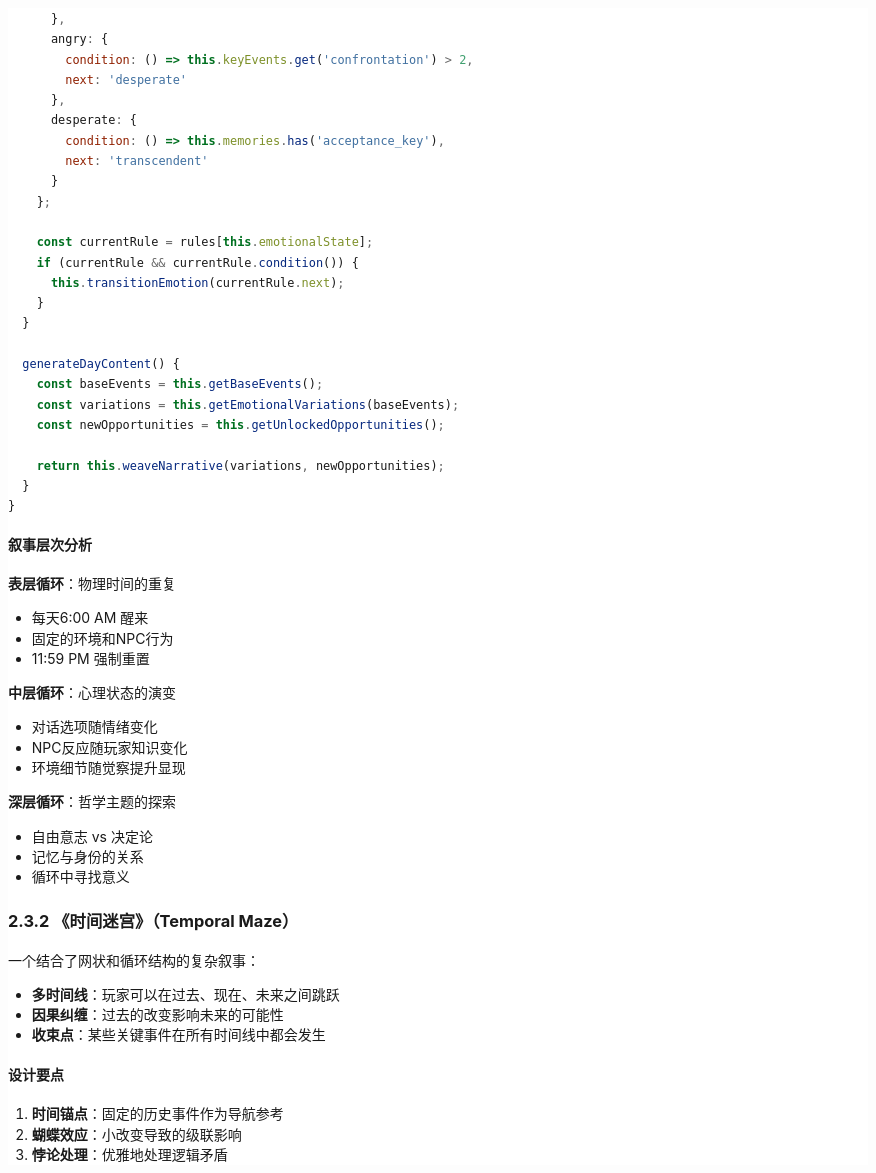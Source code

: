 ```javascript
      },
      angry: {
        condition: () => this.keyEvents.get('confrontation') > 2,
        next: 'desperate'
      },
      desperate: {
        condition: () => this.memories.has('acceptance_key'),
        next: 'transcendent'
      }
    };
    
    const currentRule = rules[this.emotionalState];
    if (currentRule && currentRule.condition()) {
      this.transitionEmotion(currentRule.next);
    }
  }
  
  generateDayContent() {
    const baseEvents = this.getBaseEvents();
    const variations = this.getEmotionalVariations(baseEvents);
    const newOpportunities = this.getUnlockedOpportunities();
    
    return this.weaveNarrative(variations, newOpportunities);
  }
}
```

#### 叙事层次分析

**表层循环**：物理时间的重复
- 每天6:00 AM 醒来
- 固定的环境和NPC行为
- 11:59 PM 强制重置

**中层循环**：心理状态的演变
- 对话选项随情绪变化
- NPC反应随玩家知识变化
- 环境细节随觉察提升显现

**深层循环**：哲学主题的探索
- 自由意志 vs 决定论
- 记忆与身份的关系
- 循环中寻找意义

### 2.3.2 《时间迷宫》（Temporal Maze）

一个结合了网状和循环结构的复杂叙事：

- **多时间线**：玩家可以在过去、现在、未来之间跳跃
- **因果纠缠**：过去的改变影响未来的可能性
- **收束点**：某些关键事件在所有时间线中都会发生

#### 设计要点
1. **时间锚点**：固定的历史事件作为导航参考
2. **蝴蝶效应**：小改变导致的级联影响
3. **悖论处理**：优雅地处理逻辑矛盾
